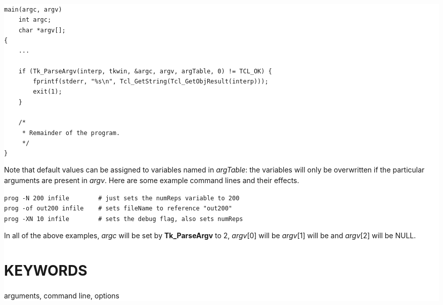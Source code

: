     main(argc, argv)
        int argc;
        char *argv[];
    {
        ...

        if (Tk_ParseArgv(interp, tkwin, &argc, argv, argTable, 0) != TCL_OK) {
            fprintf(stderr, "%s\n", Tcl_GetString(Tcl_GetObjResult(interp)));
            exit(1);
        }

        /*
         * Remainder of the program.
         */
    }

Note that default values can be assigned to variables named in
*argTable*: the variables will only be overwritten if the particular
arguments are present in *argv*. Here are some example command lines and
their effects.

    prog -N 200 infile        # just sets the numReps variable to 200
    prog -of out200 infile    # sets fileName to reference "out200"
    prog -XN 10 infile        # sets the debug flag, also sets numReps

In all of the above examples, *argc* will be set by **Tk_ParseArgv** to
2, *argv*\[0\] will be *argv*\[1\] will be and *argv*\[2\] will be NULL.

# KEYWORDS

arguments, command line, options
